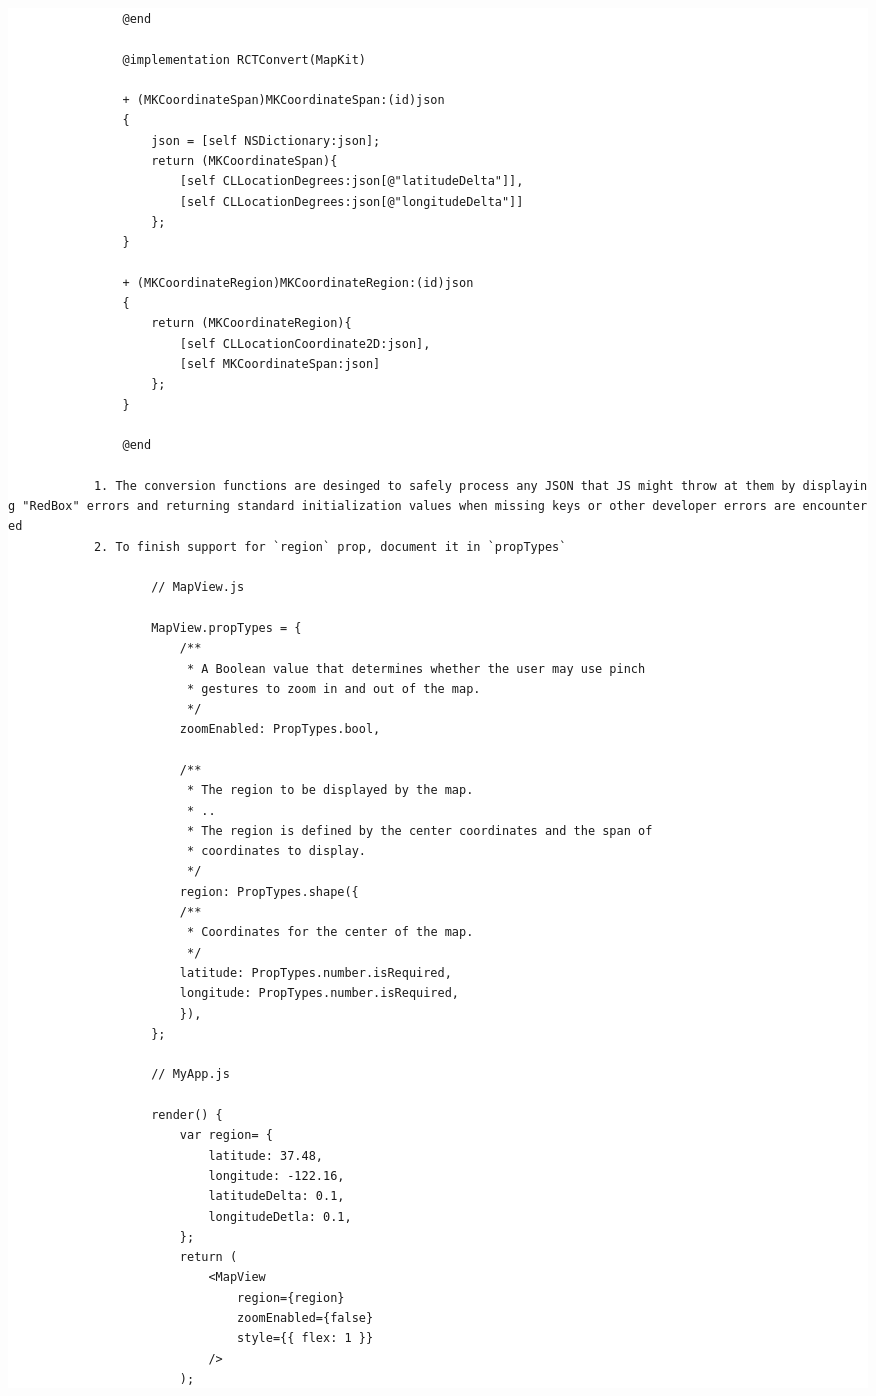 					@end

					@implementation RCTConvert(MapKit)

					+ (MKCoordinateSpan)MKCoordinateSpan:(id)json
					{
						json = [self NSDictionary:json];
						return (MKCoordinateSpan){
							[self CLLocationDegrees:json[@"latitudeDelta"]],
							[self CLLocationDegrees:json[@"longitudeDelta"]]
						};
					}

					+ (MKCoordinateRegion)MKCoordinateRegion:(id)json
					{
						return (MKCoordinateRegion){
							[self CLLocationCoordinate2D:json],
							[self MKCoordinateSpan:json]
						};
					}

					@end

				1. The conversion functions are desinged to safely process any JSON that JS might throw at them by displaying "RedBox" errors and returning standard initialization values when missing keys or other developer errors are encountered
				2. To finish support for `region` prop, document it in `propTypes`

						// MapView.js

						MapView.propTypes = {
							/**
							 * A Boolean value that determines whether the user may use pinch
							 * gestures to zoom in and out of the map.
							 */
							zoomEnabled: PropTypes.bool,

							/**
							 * The region to be displayed by the map.
							 * ..
							 * The region is defined by the center coordinates and the span of
							 * coordinates to display.
							 */
							region: PropTypes.shape({
							/**
							 * Coordinates for the center of the map.
							 */
							latitude: PropTypes.number.isRequired,
							longitude: PropTypes.number.isRequired,
							}),
						};

						// MyApp.js

						render() {
							var region= {
								latitude: 37.48,
								longitude: -122.16,
								latitudeDelta: 0.1,
								longitudeDetla: 0.1,
							};
							return (
								<MapView
									region={region}
									zoomEnabled={false}
									style={{ flex: 1 }}
								/>
							);